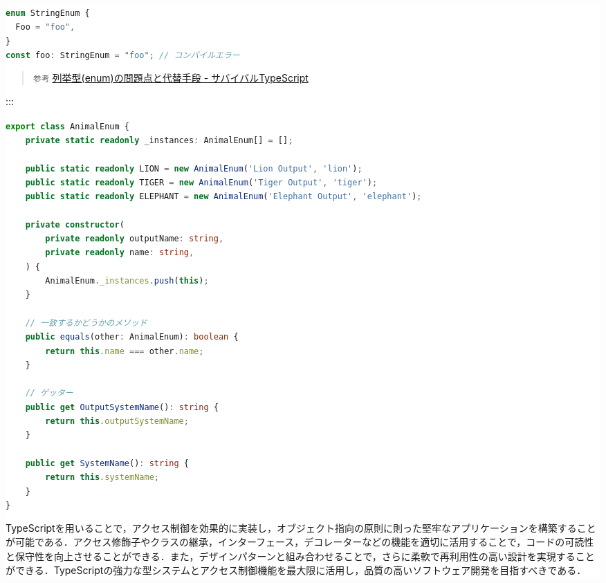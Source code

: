 ```typescript
enum StringEnum {
  Foo = "foo",
}
const foo: StringEnum = "foo"; // コンパイルエラー
```

> `参考`
> [列挙型(enum)の問題点と代替手段 - サバイバルTypeScript](https://typescriptbook.jp/reference/values-types-variables/enum/enum-problems-and-alternatives-to-enums)

:::
```ts
export class AnimalEnum {
    private static readonly _instances: AnimalEnum[] = [];

    public static readonly LION = new AnimalEnum('Lion Output', 'lion');
    public static readonly TIGER = new AnimalEnum('Tiger Output', 'tiger');
    public static readonly ELEPHANT = new AnimalEnum('Elephant Output', 'elephant');

    private constructor(
        private readonly outputName: string,
        private readonly name: string,
    ) {
        AnimalEnum._instances.push(this);
    }

    // 一致するかどうかのメソッド
    public equals(other: AnimalEnum): boolean {
        return this.name === other.name;
    }

    // ゲッター
    public get OutputSystemName(): string {
        return this.outputSystemName;
    }

    public get SystemName(): string {
        return this.systemName;
    }
}

```

TypeScriptを用いることで，アクセス制御を効果的に実装し，オブジェクト指向の原則に則った堅牢なアプリケーションを構築することが可能である．アクセス修飾子やクラスの継承，インターフェース，デコレーターなどの機能を適切に活用することで，コードの可読性と保守性を向上させることができる．また，デザインパターンと組み合わせることで，さらに柔軟で再利用性の高い設計を実現することができる．TypeScriptの強力な型システムとアクセス制御機能を最大限に活用し，品質の高いソフトウェア開発を目指すべきである．
